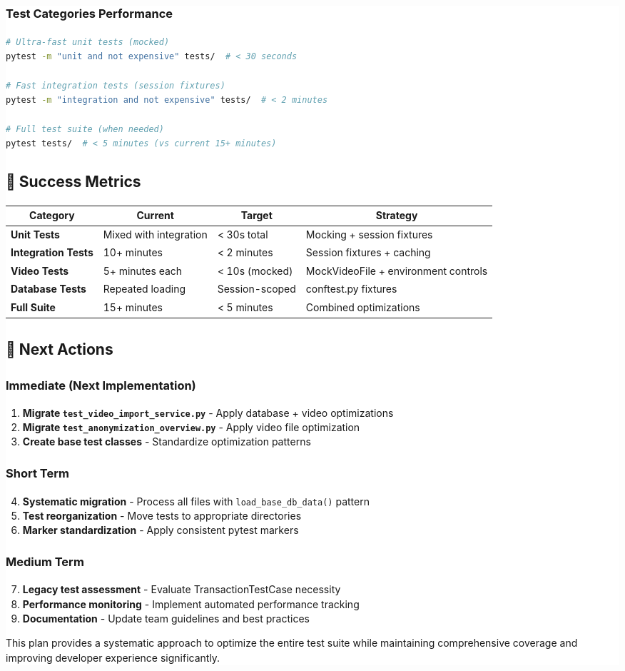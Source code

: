 ### Test Categories Performance
```bash
# Ultra-fast unit tests (mocked)
pytest -m "unit and not expensive" tests/  # < 30 seconds

# Fast integration tests (session fixtures)
pytest -m "integration and not expensive" tests/  # < 2 minutes

# Full test suite (when needed)
pytest tests/  # < 5 minutes (vs current 15+ minutes)
```

## 🎯 Success Metrics

| Category | Current | Target | Strategy |
|----------|---------|---------|----------|
| **Unit Tests** | Mixed with integration | < 30s total | Mocking + session fixtures |
| **Integration Tests** | 10+ minutes | < 2 minutes | Session fixtures + caching |
| **Video Tests** | 5+ minutes each | < 10s (mocked) | MockVideoFile + environment controls |
| **Database Tests** | Repeated loading | Session-scoped | conftest.py fixtures |
| **Full Suite** | 15+ minutes | < 5 minutes | Combined optimizations |

## 🔧 Next Actions

### Immediate (Next Implementation)
1. **Migrate `test_video_import_service.py`** - Apply database + video optimizations
2. **Migrate `test_anonymization_overview.py`** - Apply video file optimization
3. **Create base test classes** - Standardize optimization patterns

### Short Term
4. **Systematic migration** - Process all files with `load_base_db_data()` pattern
5. **Test reorganization** - Move tests to appropriate directories
6. **Marker standardization** - Apply consistent pytest markers

### Medium Term  
7. **Legacy test assessment** - Evaluate TransactionTestCase necessity
8. **Performance monitoring** - Implement automated performance tracking
9. **Documentation** - Update team guidelines and best practices

This plan provides a systematic approach to optimize the entire test suite while maintaining comprehensive coverage and improving developer experience significantly.
